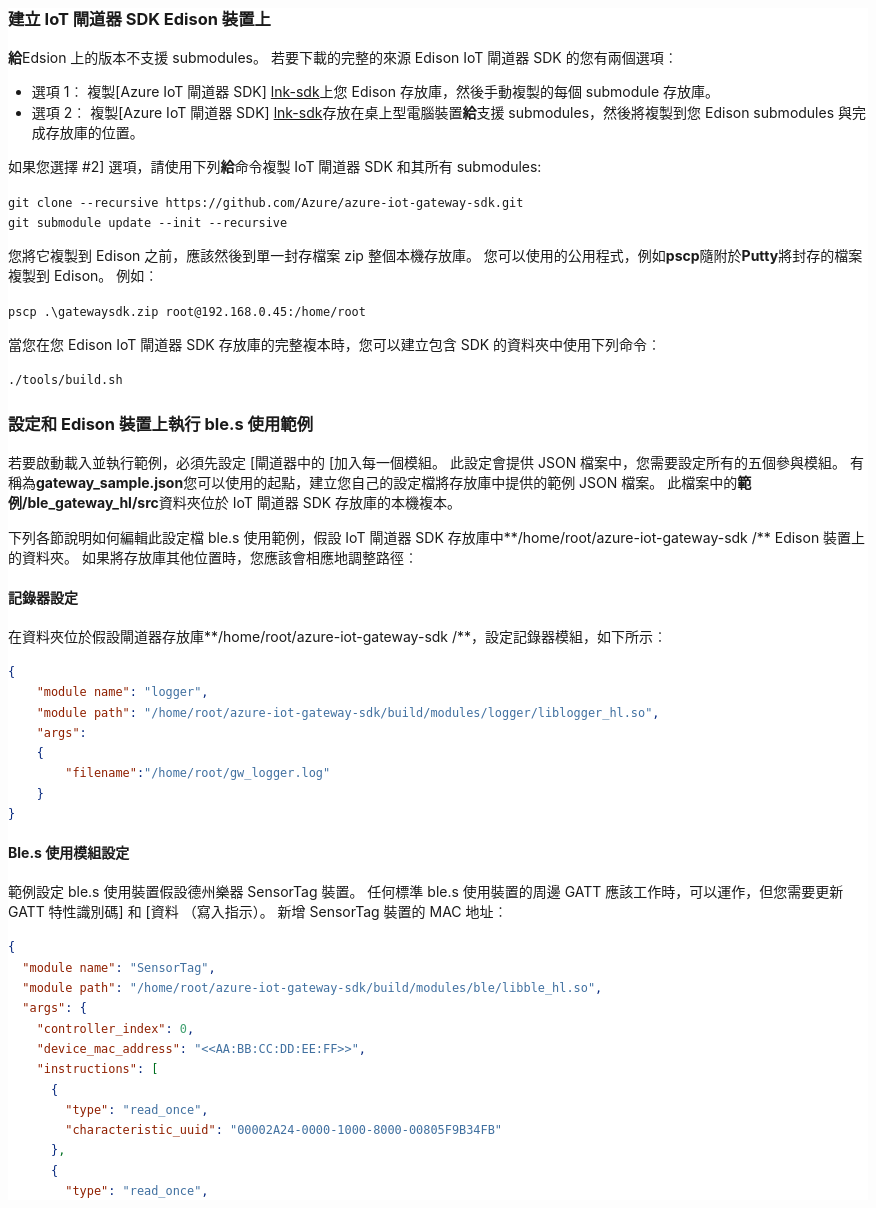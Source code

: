 ### <a name="build-the-iot-gateway-sdk-on-your-edison-device"></a>建立 IoT 閘道器 SDK Edison 裝置上

**給**Edsion 上的版本不支援 submodules。 若要下載的完整的來源 Edison IoT 閘道器 SDK 的您有兩個選項︰

- 選項 1︰ 複製[Azure IoT 閘道器 SDK] [lnk-sdk]上您 Edison 存放庫，然後手動複製的每個 submodule 存放庫。
- 選項 2︰ 複製[Azure IoT 閘道器 SDK] [lnk-sdk]存放在桌上型電腦裝置**給**支援 submodules，然後將複製到您 Edison submodules 與完成存放庫的位置。

如果您選擇 #2] 選項，請使用下列**給**命令複製 IoT 閘道器 SDK 和其所有 submodules:

```
git clone --recursive https://github.com/Azure/azure-iot-gateway-sdk.git 
git submodule update --init --recursive
```

您將它複製到 Edison 之前，應該然後到單一封存檔案 zip 整個本機存放庫。 您可以使用的公用程式，例如**pscp**隨附於**Putty**將封存的檔案複製到 Edison。 例如︰

```
pscp .\gatewaysdk.zip root@192.168.0.45:/home/root
```

當您在您 Edison IoT 閘道器 SDK 存放庫的完整複本時，您可以建立包含 SDK 的資料夾中使用下列命令︰

```
./tools/build.sh
```

### <a name="configure-and-run-the-ble-sample-on-your-edison-device"></a>設定和 Edison 裝置上執行 ble.s 使用範例

若要啟動載入並執行範例，必須先設定 [閘道器中的 [加入每一個模組。 此設定會提供 JSON 檔案中，您需要設定所有的五個參與模組。 有稱為**gateway_sample.json**您可以使用的起點，建立您自己的設定檔將存放庫中提供的範例 JSON 檔案。 此檔案中的**範例/ble_gateway_hl/src**資料夾位於 IoT 閘道器 SDK 存放庫的本機複本。

下列各節說明如何編輯此設定檔 ble.s 使用範例，假設 IoT 閘道器 SDK 存放庫中**/home/root/azure-iot-gateway-sdk /** Edison 裝置上的資料夾。 如果將存放庫其他位置時，您應該會相應地調整路徑︰

#### <a name="logger-configuration"></a>記錄器設定

在資料夾位於假設閘道器存放庫**/home/root/azure-iot-gateway-sdk /**，設定記錄器模組，如下所示︰

```json
{
    "module name": "logger",
    "module path": "/home/root/azure-iot-gateway-sdk/build/modules/logger/liblogger_hl.so",
    "args":
    {
        "filename":"/home/root/gw_logger.log"
    }
}
```

#### <a name="ble-module-configuration"></a>Ble.s 使用模組設定

範例設定 ble.s 使用裝置假設德州樂器 SensorTag 裝置。 任何標準 ble.s 使用裝置的周邊 GATT 應該工作時，可以運作，但您需要更新 GATT 特性識別碼] 和 [資料 （寫入指示）。 新增 SensorTag 裝置的 MAC 地址︰ 

```json
{
  "module name": "SensorTag",
  "module path": "/home/root/azure-iot-gateway-sdk/build/modules/ble/libble_hl.so",
  "args": {
    "controller_index": 0,
    "device_mac_address": "<<AA:BB:CC:DD:EE:FF>>",
    "instructions": [
      {
        "type": "read_once",
        "characteristic_uuid": "00002A24-0000-1000-8000-00805F9B34FB"
      },
      {
        "type": "read_once",
```

[lnk-ble-samplecode]: https://github.com/Azure/azure-iot-gateway-sdk/blob/master/samples/ble_gateway_hl
[lnk-free-trial]: https://azure.microsoft.com/pricing/free-trial/
[lnk-explorer-tools]: https://github.com/Azure/azure-iot-sdks/blob/master/doc/manage_iot_hub.md
[lnk-setup-win64]: https://software.intel.com/get-started-edison-windows
[lnk-setup-win32]: https://software.intel.com/get-started-edison-windows-32
[lnk-setup-osx]: https://software.intel.com/get-started-edison-osx
[lnk-setup-linux]: https://software.intel.com/get-started-edison-linux
[lnk-sdk]: https://github.com/Azure/azure-iot-gateway-sdk/
[lnk-devguide]: iot-hub-devguide.md
[lnk-create-hub]: iot-hub-create-through-portal.md 